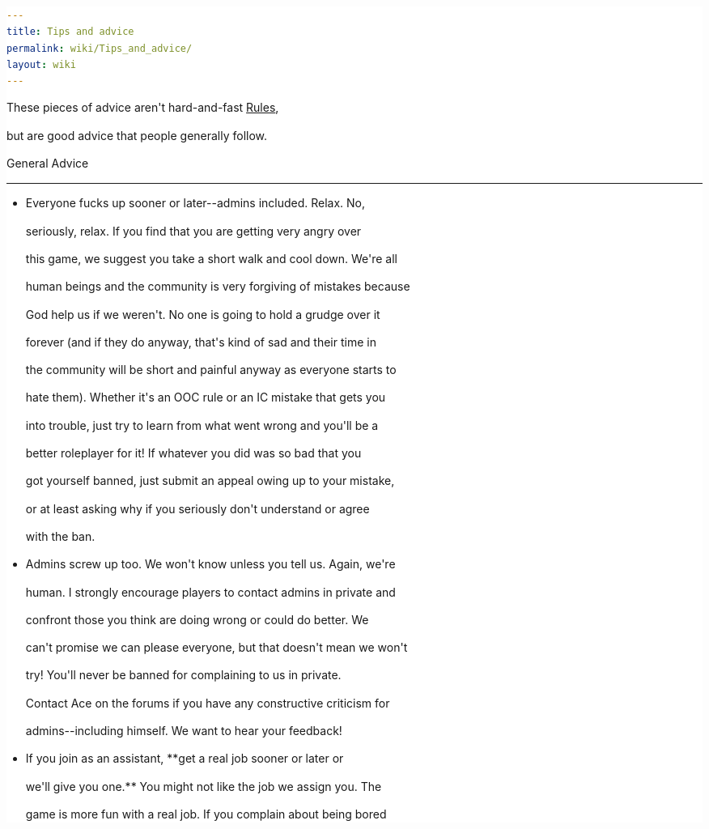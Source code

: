 ```yaml
---
title: Tips and advice
permalink: wiki/Tips_and_advice/
layout: wiki
---
```


These pieces of advice aren't hard-and-fast [Rules](/wiki/Rules "wikilink"),

but are good advice that people generally follow.



General Advice

--------------



-   Everyone fucks up sooner or later--admins included. Relax. No,

    seriously, relax. If you find that you are getting very angry over

    this game, we suggest you take a short walk and cool down. We're all

    human beings and the community is very forgiving of mistakes because

    God help us if we weren't. No one is going to hold a grudge over it

    forever (and if they do anyway, that's kind of sad and their time in

    the community will be short and painful anyway as everyone starts to

    hate them). Whether it's an OOC rule or an IC mistake that gets you

    into trouble, just try to learn from what went wrong and you'll be a

    better roleplayer for it! If whatever you did was so bad that you

    got yourself banned, just submit an appeal owing up to your mistake,

    or at least asking why if you seriously don't understand or agree

    with the ban.

-   Admins screw up too. We won't know unless you tell us. Again, we're

    human. I strongly encourage players to contact admins in private and

    confront those you think are doing wrong or could do better. We

    can't promise we can please everyone, but that doesn't mean we won't

    try! You'll never be banned for complaining to us in private.

    Contact Ace on the forums if you have any constructive criticism for

    admins--including himself. We want to hear your feedback!

-   If you join as an assistant, **get a real job sooner or later or

    we'll give you one.** You might not like the job we assign you. The

    game is more fun with a real job. If you complain about being bored
